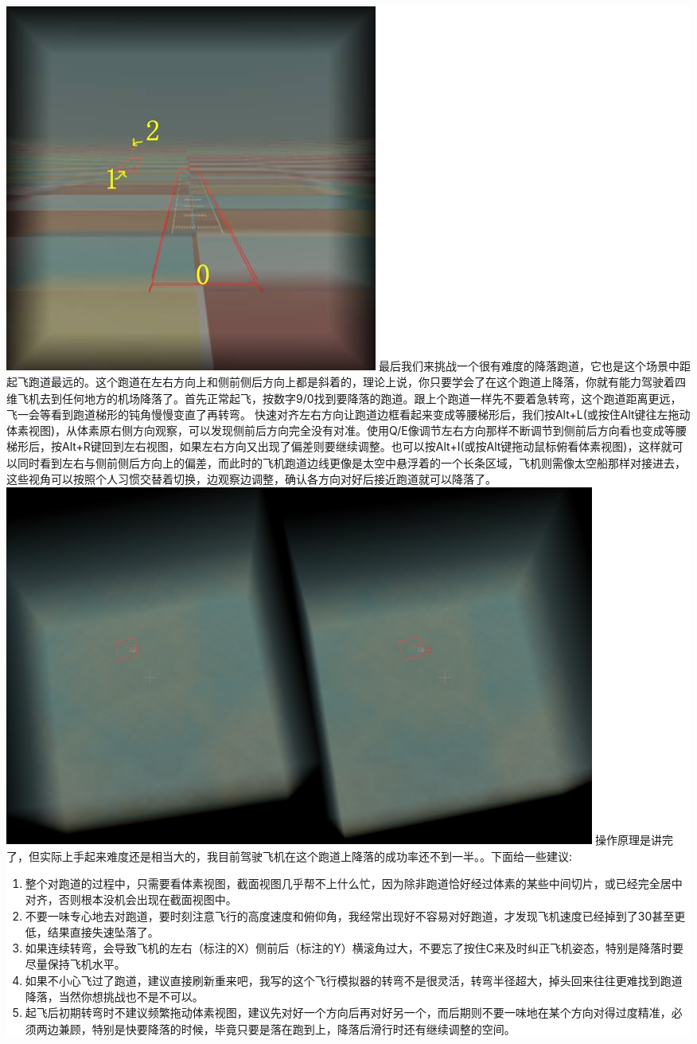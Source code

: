 ![最远的跑道的位置（图中2）](/img/tsxfsm023.jpg)
最后我们来挑战一个很有难度的降落跑道，它也是这个场景中距起飞跑道最远的。这个跑道在左右方向上和侧前侧后方向上都是斜着的，理论上说，你只要学会了在这个跑道上降落，你就有能力驾驶着四维飞机去到任何地方的机场降落了。首先正常起飞，按数字9/0找到要降落的跑道。跟上个跑道一样先不要着急转弯，这个跑道距离更远，飞一会等看到跑道梯形的钝角慢慢变直了再转弯。
快速对齐左右方向让跑道边框看起来变成等腰梯形后，我们按Alt+L(或按住Alt键往左拖动体素视图)，从体素原右侧方向观察，可以发现侧前后方向完全没有对准。使用Q/E像调节左右方向那样不断调节到侧前后方向看也变成等腰梯形后，按Alt+R键回到左右视图，如果左右方向又出现了偏差则要继续调整。也可以按Alt+I(或按Alt键拖动鼠标俯看体素视图)，这样就可以同时看到左右与侧前侧后方向上的偏差，而此时的飞机跑道边线更像是太空中悬浮着的一个长条区域，飞机则需像太空船那样对接进去，这些视角可以按照个人习惯交替着切换，边观察边调整，确认各方向对好后接近跑道就可以降落了。
![俯看体素视图，可直接在左右和侧前后同时对点](/img/tsxfsm025.jpg)
操作原理是讲完了，但实际上手起来难度还是相当大的，我目前驾驶飞机在这个跑道上降落的成功率还不到一半。。下面给一些建议:
1. 整个对跑道的过程中，只需要看体素视图，截面视图几乎帮不上什么忙，因为除非跑道恰好经过体素的某些中间切片，或已经完全居中对齐，否则根本没机会出现在截面视图中。
2. 不要一味专心地去对跑道，要时刻注意飞行的高度速度和俯仰角，我经常出现好不容易对好跑道，才发现飞机速度已经掉到了30甚至更低，结果直接失速坠落了。
3. 如果连续转弯，会导致飞机的左右（标注的X）侧前后（标注的Y）横滚角过大，不要忘了按住C来及时纠正飞机姿态，特别是降落时要尽量保持飞机水平。
4. 如果不小心飞过了跑道，建议直接刷新重来吧，我写的这个飞行模拟器的转弯不是很灵活，转弯半径超大，掉头回来往往更难找到跑道降落，当然你想挑战也不是不可以。
5. 起飞后初期转弯时不建议频繁拖动体素视图，建议先对好一个方向后再对好另一个，而后期则不要一味地在某个方向对得过度精准，必须两边兼顾，特别是快要降落的时候，毕竟只要是落在跑到上，降落后滑行时还有继续调整的空间。
